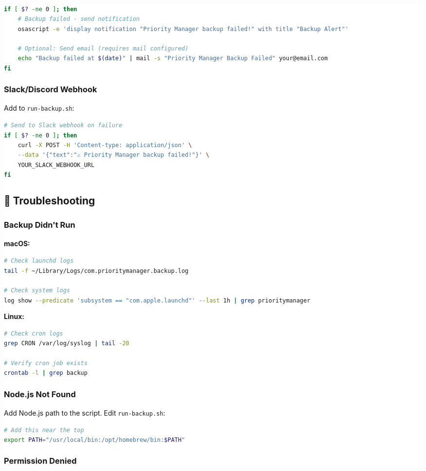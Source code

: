 ```bash
if [ $? -ne 0 ]; then
    # Backup failed - send notification
    osascript -e 'display notification "Priority Manager backup failed!" with title "Backup Alert"'
    
    # Optional: Send email (requires mail configured)
    echo "Backup failed at $(date)" | mail -s "Priority Manager Backup Failed" your@email.com
fi
```

### Slack/Discord Webhook

Add to `run-backup.sh`:

```bash
# Send to Slack webhook on failure
if [ $? -ne 0 ]; then
    curl -X POST -H 'Content-type: application/json' \
    --data '{"text":"⚠️ Priority Manager backup failed!"}' \
    YOUR_SLACK_WEBHOOK_URL
fi
```

## 🔧 Troubleshooting

### Backup Didn't Run

**macOS:**
```bash
# Check launchd logs
tail -f ~/Library/Logs/com.prioritymanager.backup.log

# Check system logs
log show --predicate 'subsystem == "com.apple.launchd"' --last 1h | grep prioritymanager
```

**Linux:**
```bash
# Check cron logs
grep CRON /var/log/syslog | tail -20

# Verify cron job exists
crontab -l | grep backup
```

### Node.js Not Found

Add Node.js path to the script. Edit `run-backup.sh`:

```bash
# Add this near the top
export PATH="/usr/local/bin:/opt/homebrew/bin:$PATH"
```

### Permission Denied
